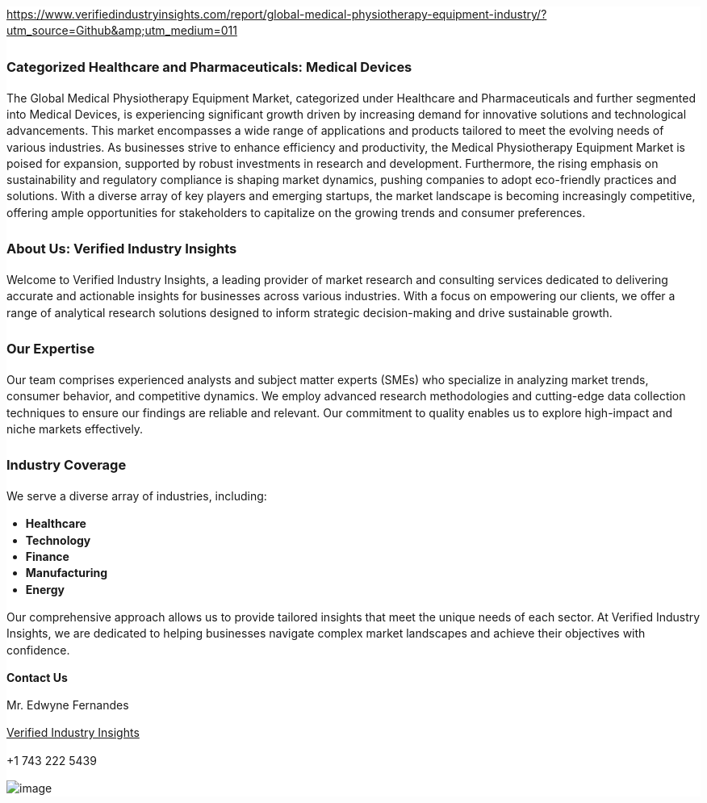 </strong><a href="https://www.verifiedindustryinsights.com/report/global-medical-physiotherapy-equipment-industry/?utm_source=Github&amp;utm_medium=011">https://www.verifiedindustryinsights.com/report/global-medical-physiotherapy-equipment-industry/?utm_source=Github&amp;utm_medium=011</a>&nbsp;</p><h3>Categorized Healthcare and Pharmaceuticals: Medical Devices </h3><p>The Global Medical Physiotherapy Equipment Market, categorized under Healthcare and Pharmaceuticals and further segmented into Medical Devices, is experiencing significant growth driven by increasing demand for innovative solutions and technological advancements. This market encompasses a wide range of applications and products tailored to meet the evolving needs of various industries. As businesses strive to enhance efficiency and productivity, the Medical Physiotherapy Equipment Market is poised for expansion, supported by robust investments in research and development. Furthermore, the rising emphasis on sustainability and regulatory compliance is shaping market dynamics, pushing companies to adopt eco-friendly practices and solutions. With a diverse array of key players and emerging startups, the market landscape is becoming increasingly competitive, offering ample opportunities for stakeholders to capitalize on the growing trends and consumer preferences.</p><h3>About Us: Verified Industry Insights</h3><p>Welcome to Verified Industry Insights, a leading provider of market research and consulting services dedicated to delivering accurate and actionable insights for businesses across various industries. With a focus on empowering our clients, we offer a range of analytical research solutions designed to inform strategic decision-making and drive sustainable growth.</p><h3>Our Expertise</h3><p>Our team comprises experienced analysts and subject matter experts (SMEs) who specialize in analyzing market trends, consumer behavior, and competitive dynamics. We employ advanced research methodologies and cutting-edge data collection techniques to ensure our findings are reliable and relevant. Our commitment to quality enables us to explore high-impact and niche markets effectively.</p><h3>Industry Coverage</h3><p>We serve a diverse array of industries, including:</p><ul><li><strong>Healthcare</strong></li><li><strong>Technology</strong></li><li><strong>Finance</strong></li><li><strong>Manufacturing</strong></li><li><strong>Energy</strong></li></ul><p>Our comprehensive approach allows us to provide tailored insights that meet the unique needs of each sector. At Verified Industry Insights, we are dedicated to helping businesses navigate complex market landscapes and achieve their objectives with confidence.</p><p><strong>Contact Us</strong></p><p>Mr. Edwyne Fernandes</p><p><a href="https://www.verifiedindustryinsights.com/">Verified Industry Insights</a></p><p>+1 743 222 5439</p>
![image](https://github.com/user-attachments/assets/3b0caa6f-b2c1-435e-b5ad-f1a4bf3998c9)
